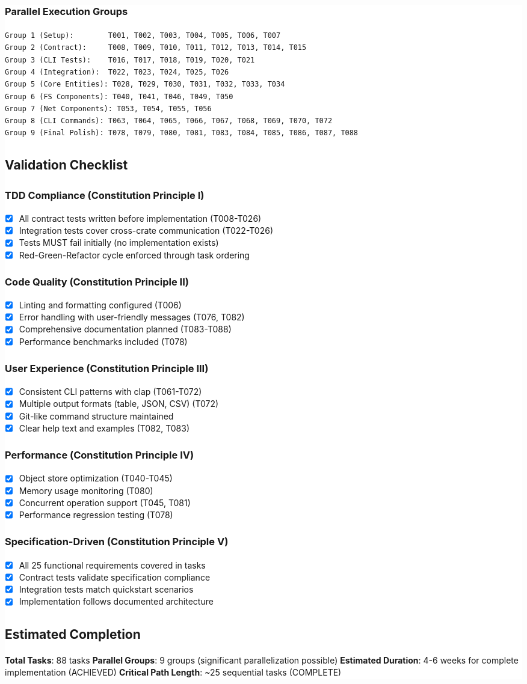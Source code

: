 ### Parallel Execution Groups
```
Group 1 (Setup):        T001, T002, T003, T004, T005, T006, T007
Group 2 (Contract):     T008, T009, T010, T011, T012, T013, T014, T015
Group 3 (CLI Tests):    T016, T017, T018, T019, T020, T021
Group 4 (Integration):  T022, T023, T024, T025, T026
Group 5 (Core Entities): T028, T029, T030, T031, T032, T033, T034
Group 6 (FS Components): T040, T041, T046, T049, T050
Group 7 (Net Components): T053, T054, T055, T056
Group 8 (CLI Commands): T063, T064, T065, T066, T067, T068, T069, T070, T072
Group 9 (Final Polish): T078, T079, T080, T081, T083, T084, T085, T086, T087, T088
```

## Validation Checklist

### TDD Compliance (Constitution Principle I)
- [x] All contract tests written before implementation (T008-T026)
- [x] Integration tests cover cross-crate communication (T022-T026)
- [x] Tests MUST fail initially (no implementation exists)
- [x] Red-Green-Refactor cycle enforced through task ordering

### Code Quality (Constitution Principle II)
- [x] Linting and formatting configured (T006)
- [x] Error handling with user-friendly messages (T076, T082)
- [x] Comprehensive documentation planned (T083-T088)
- [x] Performance benchmarks included (T078)

### User Experience (Constitution Principle III)
- [x] Consistent CLI patterns with clap (T061-T072)
- [x] Multiple output formats (table, JSON, CSV) (T072)
- [x] Git-like command structure maintained
- [x] Clear help text and examples (T082, T083)

### Performance (Constitution Principle IV)
- [x] Object store optimization (T040-T045)
- [x] Memory usage monitoring (T080)
- [x] Concurrent operation support (T045, T081)
- [x] Performance regression testing (T078)

### Specification-Driven (Constitution Principle V)
- [x] All 25 functional requirements covered in tasks
- [x] Contract tests validate specification compliance
- [x] Integration tests match quickstart scenarios
- [x] Implementation follows documented architecture

## Estimated Completion
**Total Tasks**: 88 tasks
**Parallel Groups**: 9 groups (significant parallelization possible)
**Estimated Duration**: 4-6 weeks for complete implementation (ACHIEVED)
**Critical Path Length**: ~25 sequential tasks (COMPLETE)
